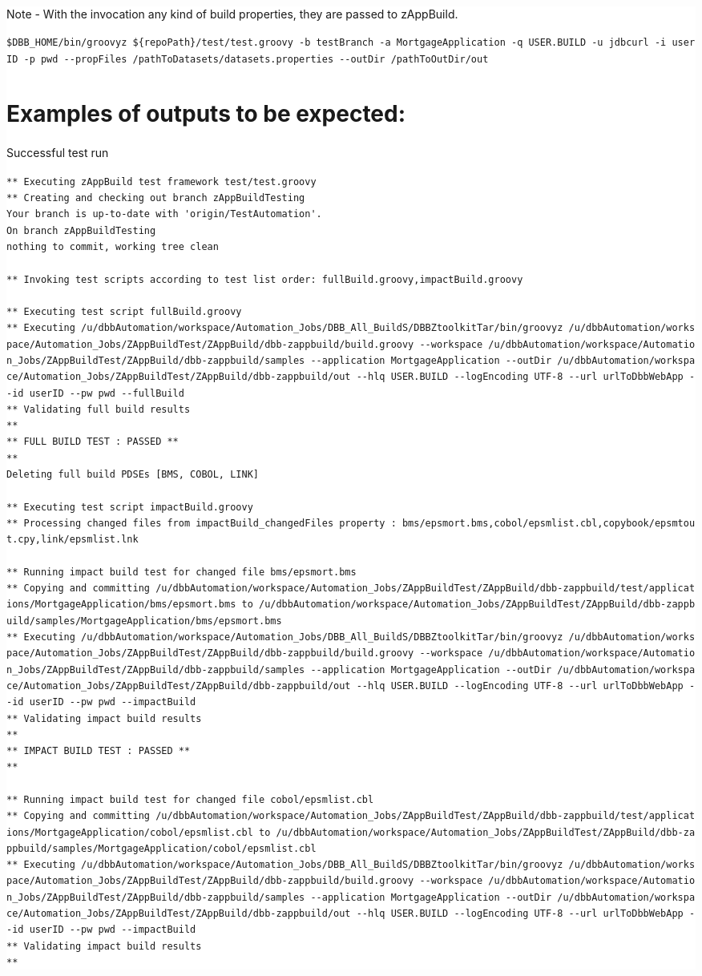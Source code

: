 Note -  With the invocation any kind of build properties, they are passed to zAppBuild.
```
$DBB_HOME/bin/groovyz ${repoPath}/test/test.groovy -b testBranch -a MortgageApplication -q USER.BUILD -u jdbcurl -i userID -p pwd --propFiles /pathToDatasets/datasets.properties --outDir /pathToOutDir/out
```

# Examples of outputs to be expected:

Successful test run
```
** Executing zAppBuild test framework test/test.groovy
** Creating and checking out branch zAppBuildTesting
Your branch is up-to-date with 'origin/TestAutomation'.
On branch zAppBuildTesting
nothing to commit, working tree clean

** Invoking test scripts according to test list order: fullBuild.groovy,impactBuild.groovy

** Executing test script fullBuild.groovy
** Executing /u/dbbAutomation/workspace/Automation_Jobs/DBB_All_BuildS/DBBZtoolkitTar/bin/groovyz /u/dbbAutomation/workspace/Automation_Jobs/ZAppBuildTest/ZAppBuild/dbb-zappbuild/build.groovy --workspace /u/dbbAutomation/workspace/Automation_Jobs/ZAppBuildTest/ZAppBuild/dbb-zappbuild/samples --application MortgageApplication --outDir /u/dbbAutomation/workspace/Automation_Jobs/ZAppBuildTest/ZAppBuild/dbb-zappbuild/out --hlq USER.BUILD --logEncoding UTF-8 --url urlToDbbWebApp --id userID --pw pwd --fullBuild
** Validating full build results
**
** FULL BUILD TEST : PASSED **
**
Deleting full build PDSEs [BMS, COBOL, LINK]

** Executing test script impactBuild.groovy
** Processing changed files from impactBuild_changedFiles property : bms/epsmort.bms,cobol/epsmlist.cbl,copybook/epsmtout.cpy,link/epsmlist.lnk

** Running impact build test for changed file bms/epsmort.bms
** Copying and committing /u/dbbAutomation/workspace/Automation_Jobs/ZAppBuildTest/ZAppBuild/dbb-zappbuild/test/applications/MortgageApplication/bms/epsmort.bms to /u/dbbAutomation/workspace/Automation_Jobs/ZAppBuildTest/ZAppBuild/dbb-zappbuild/samples/MortgageApplication/bms/epsmort.bms
** Executing /u/dbbAutomation/workspace/Automation_Jobs/DBB_All_BuildS/DBBZtoolkitTar/bin/groovyz /u/dbbAutomation/workspace/Automation_Jobs/ZAppBuildTest/ZAppBuild/dbb-zappbuild/build.groovy --workspace /u/dbbAutomation/workspace/Automation_Jobs/ZAppBuildTest/ZAppBuild/dbb-zappbuild/samples --application MortgageApplication --outDir /u/dbbAutomation/workspace/Automation_Jobs/ZAppBuildTest/ZAppBuild/dbb-zappbuild/out --hlq USER.BUILD --logEncoding UTF-8 --url urlToDbbWebApp --id userID --pw pwd --impactBuild
** Validating impact build results
**
** IMPACT BUILD TEST : PASSED **
**

** Running impact build test for changed file cobol/epsmlist.cbl
** Copying and committing /u/dbbAutomation/workspace/Automation_Jobs/ZAppBuildTest/ZAppBuild/dbb-zappbuild/test/applications/MortgageApplication/cobol/epsmlist.cbl to /u/dbbAutomation/workspace/Automation_Jobs/ZAppBuildTest/ZAppBuild/dbb-zappbuild/samples/MortgageApplication/cobol/epsmlist.cbl
** Executing /u/dbbAutomation/workspace/Automation_Jobs/DBB_All_BuildS/DBBZtoolkitTar/bin/groovyz /u/dbbAutomation/workspace/Automation_Jobs/ZAppBuildTest/ZAppBuild/dbb-zappbuild/build.groovy --workspace /u/dbbAutomation/workspace/Automation_Jobs/ZAppBuildTest/ZAppBuild/dbb-zappbuild/samples --application MortgageApplication --outDir /u/dbbAutomation/workspace/Automation_Jobs/ZAppBuildTest/ZAppBuild/dbb-zappbuild/out --hlq USER.BUILD --logEncoding UTF-8 --url urlToDbbWebApp --id userID --pw pwd --impactBuild
** Validating impact build results
**
```
